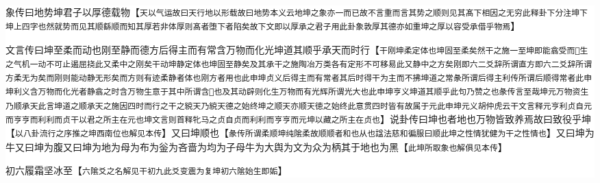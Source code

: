 象传曰地势坤君子以厚德载物【`天以气运故曰天行地以形载故曰地势本义云地坤之象亦一而已故不言重而言其势之顺则见其髙下相因之无穷此释卦下分注坤下坤上四字也然就势而见其顺繇顺而知其厚若非体厚则髙者堕下者陷矣故下文即以厚承之君子用此卦象敦厚其德亦如重坤之厚以容受承借乎物焉`】  

文言传曰坤至柔而动也刚至静而德方后得主而有常含万物而化光坤道其顺乎承天而时行【`干刚坤柔定体也坤固至柔矣然干之施一至坤即能翕受而生之气机一动不可止遏屈挠此又柔中之刚矣干动坤静定体也坤固至静矣及其承干之施陶冶万类各有定形不可移易此又静中之方矣刚即六二爻辞所谓直方即六二爻辞所谓方柔无为矣而刚则能动静无形矣而方则有迹柔静者体也刚方者用也此申坤贞义后得主而有常者其后时得干为主而不拂坤道之常彖所谓后得主利传所谓后顺得常者此申坤利义含万物而化光者静翕之时含万物生意于其中所谓含也及其动辟则化生万物而有光辉所谓光大也此申坤亨义坤道其顺乎此句乃赞之也彖传言至哉坤元万物资生乃顺承天此言坤道之顺承天之施因四时而行之干之綂天乃綂天德之始终坤之顺天亦顺天徳之始终此意贯四时皆有故属于元此申坤元义胡仲虎云干文言释元亨利贞自元而亨亨而利利而贞干以君之所主在元也坤文言则首释牝马之贞自贞而利利而亨亨而元坤以藏之所主在贞也`】说卦传曰坤也者地也万物皆致养焉故曰致役乎坤【`以八卦流行之序推之坤西南位也解见本传`】又曰坤顺也【`彖传所谓柔顺坤纯隂柔故顺顺者和也从也諡法慈和徧服曰顺此坤之性情犹健为干之性情也`】又曰坤为牛又曰坤为腹又曰坤为地为母为布为釡为吝啬为均为子母牛为大舆为文为众为柄其于地也为黑【`此坤所取象也解俱见本传`】  

初六履霜坚冰至【`六隂爻之名解见干初九此爻变震为复坤初六隂始生即姤`】  

